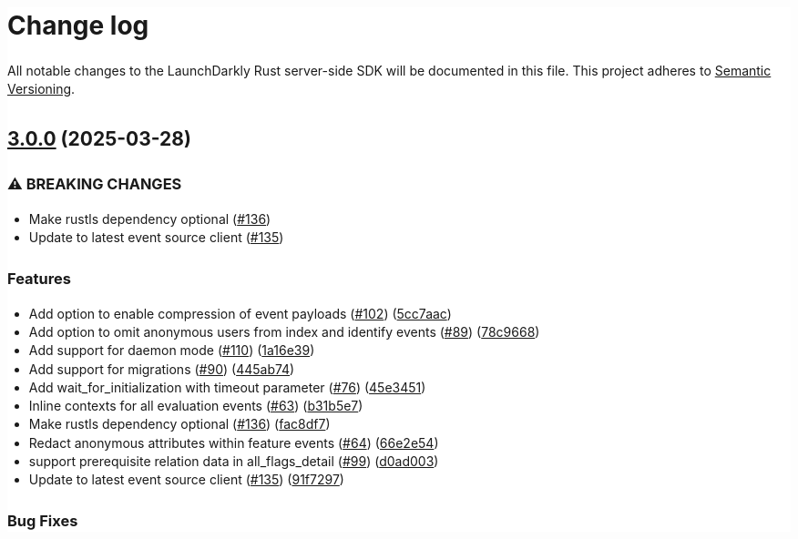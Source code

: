 # Change log

All notable changes to the LaunchDarkly Rust server-side SDK will be documented in this file. This project adheres to [Semantic Versioning](http://semver.org).

## [3.0.0](https://github.com/MaterializeInc/rust-server-sdk/compare/2.5.1...3.0.0) (2025-03-28)


### ⚠ BREAKING CHANGES

* Make rustls dependency optional ([#136](https://github.com/MaterializeInc/rust-server-sdk/issues/136))
* Update to latest event source client ([#135](https://github.com/MaterializeInc/rust-server-sdk/issues/135))

### Features

* Add option to enable compression of event payloads ([#102](https://github.com/MaterializeInc/rust-server-sdk/issues/102)) ([5cc7aac](https://github.com/MaterializeInc/rust-server-sdk/commit/5cc7aacc3ce641f94faffa06f24ac5cbeff08ce6))
* Add option to omit anonymous users from index and identify events ([#89](https://github.com/MaterializeInc/rust-server-sdk/issues/89)) ([78c9668](https://github.com/MaterializeInc/rust-server-sdk/commit/78c9668ed7999873b8ff045b61092363adbd6fc2))
* Add support for daemon mode ([#110](https://github.com/MaterializeInc/rust-server-sdk/issues/110)) ([1a16e39](https://github.com/MaterializeInc/rust-server-sdk/commit/1a16e395a677b0a395279e25bc671e0149526e68))
* Add support for migrations ([#90](https://github.com/MaterializeInc/rust-server-sdk/issues/90)) ([445ab74](https://github.com/MaterializeInc/rust-server-sdk/commit/445ab74b9da88b8cf3904c50d74900f448ae02fe))
* Add wait_for_initialization with timeout parameter ([#76](https://github.com/MaterializeInc/rust-server-sdk/issues/76)) ([45e3451](https://github.com/MaterializeInc/rust-server-sdk/commit/45e3451b80e4f3104795410655e845cf9bfb7962))
* Inline contexts for all evaluation events ([#63](https://github.com/MaterializeInc/rust-server-sdk/issues/63)) ([b31b5e7](https://github.com/MaterializeInc/rust-server-sdk/commit/b31b5e77cc2a0edf7fdbed84974c76df7b3a02d4))
* Make rustls dependency optional ([#136](https://github.com/MaterializeInc/rust-server-sdk/issues/136)) ([fac8df7](https://github.com/MaterializeInc/rust-server-sdk/commit/fac8df750ed4ab233edb62fc6d77277ed18e5dba))
* Redact anonymous attributes within feature events ([#64](https://github.com/MaterializeInc/rust-server-sdk/issues/64)) ([66e2e54](https://github.com/MaterializeInc/rust-server-sdk/commit/66e2e54106cbed5c2f35806eaff0165f5351ccc6))
* support prerequisite relation data in all_flags_detail ([#99](https://github.com/MaterializeInc/rust-server-sdk/issues/99)) ([d0ad003](https://github.com/MaterializeInc/rust-server-sdk/commit/d0ad00309b83d0157c729b534a873e230d71a4c8))
* Update to latest event source client ([#135](https://github.com/MaterializeInc/rust-server-sdk/issues/135)) ([91f7297](https://github.com/MaterializeInc/rust-server-sdk/commit/91f72970908c786c351958311e0ff76ffde715d9))


### Bug Fixes
